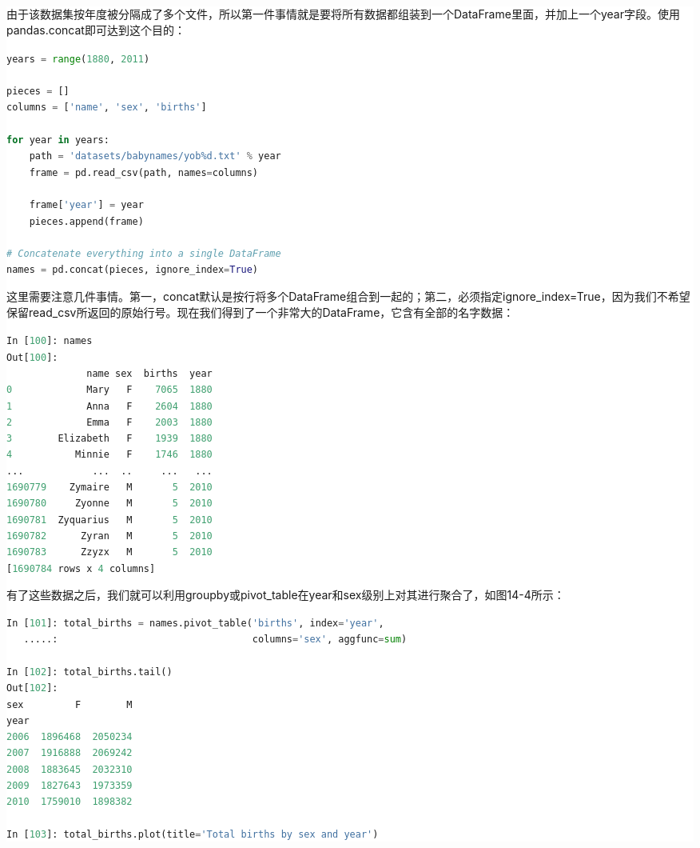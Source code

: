 由于该数据集按年度被分隔成了多个文件，所以第一件事情就是要将所有数据都组装到一个DataFrame里面，并加上一个year字段。使用pandas.concat即可达到这个目的：
```python
years = range(1880, 2011)

pieces = []
columns = ['name', 'sex', 'births']

for year in years:
    path = 'datasets/babynames/yob%d.txt' % year
    frame = pd.read_csv(path, names=columns)

    frame['year'] = year
    pieces.append(frame)

# Concatenate everything into a single DataFrame
names = pd.concat(pieces, ignore_index=True)
```

这里需要注意几件事情。第一，concat默认是按行将多个DataFrame组合到一起的；第二，必须指定ignore_index=True，因为我们不希望保留read_csv所返回的原始行号。现在我们得到了一个非常大的DataFrame，它含有全部的名字数据：
```python
In [100]: names
Out[100]: 
              name sex  births  year
0             Mary   F    7065  1880
1             Anna   F    2604  1880
2             Emma   F    2003  1880
3        Elizabeth   F    1939  1880
4           Minnie   F    1746  1880
...            ...  ..     ...   ...
1690779    Zymaire   M       5  2010
1690780     Zyonne   M       5  2010
1690781  Zyquarius   M       5  2010
1690782      Zyran   M       5  2010
1690783      Zzyzx   M       5  2010
[1690784 rows x 4 columns]
```

有了这些数据之后，我们就可以利用groupby或pivot_table在year和sex级别上对其进行聚合了，如图14-4所示：
```python
In [101]: total_births = names.pivot_table('births', index='year',
   .....:                                  columns='sex', aggfunc=sum)

In [102]: total_births.tail()
Out[102]: 
sex         F        M
year                  
2006  1896468  2050234
2007  1916888  2069242
2008  1883645  2032310
2009  1827643  1973359
2010  1759010  1898382

In [103]: total_births.plot(title='Total births by sex and year')
```
